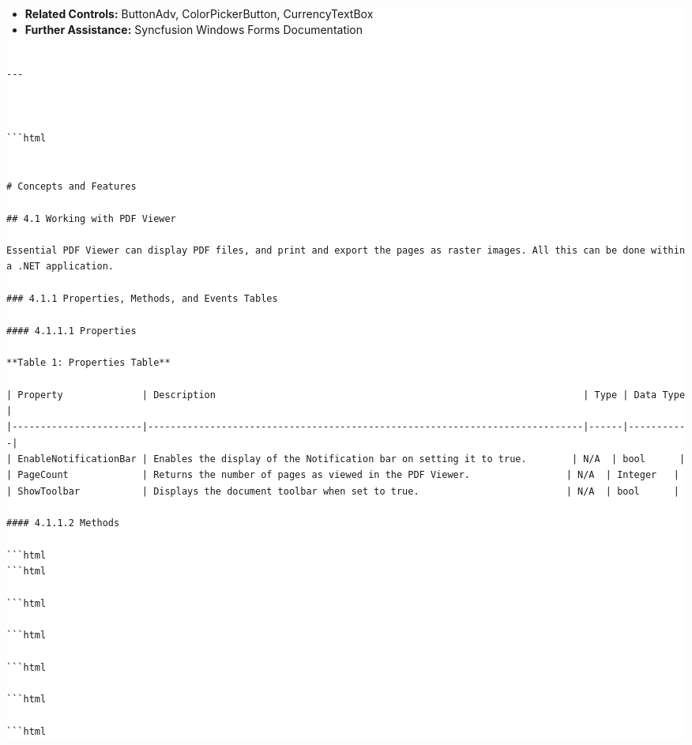 - **Related Controls:** ButtonAdv, ColorPickerButton, CurrencyTextBox
- **Further Assistance:** Syncfusion Windows Forms Documentation


```

---



```html


# Concepts and Features

## 4.1 Working with PDF Viewer

Essential PDF Viewer can display PDF files, and print and export the pages as raster images. All this can be done within a .NET application.

### 4.1.1 Properties, Methods, and Events Tables

#### 4.1.1.1 Properties

**Table 1: Properties Table**

| Property              | Description                                                                 | Type | Data Type |
|-----------------------|-----------------------------------------------------------------------------|------|-----------|
| EnableNotificationBar | Enables the display of the Notification bar on setting it to true.        | N/A  | bool      |
| PageCount             | Returns the number of pages as viewed in the PDF Viewer.                 | N/A  | Integer   |
| ShowToolbar           | Displays the document toolbar when set to true.                          | N/A  | bool      |

#### 4.1.1.2 Methods

```html
```html

```html

```html

```html

```html

```html
```